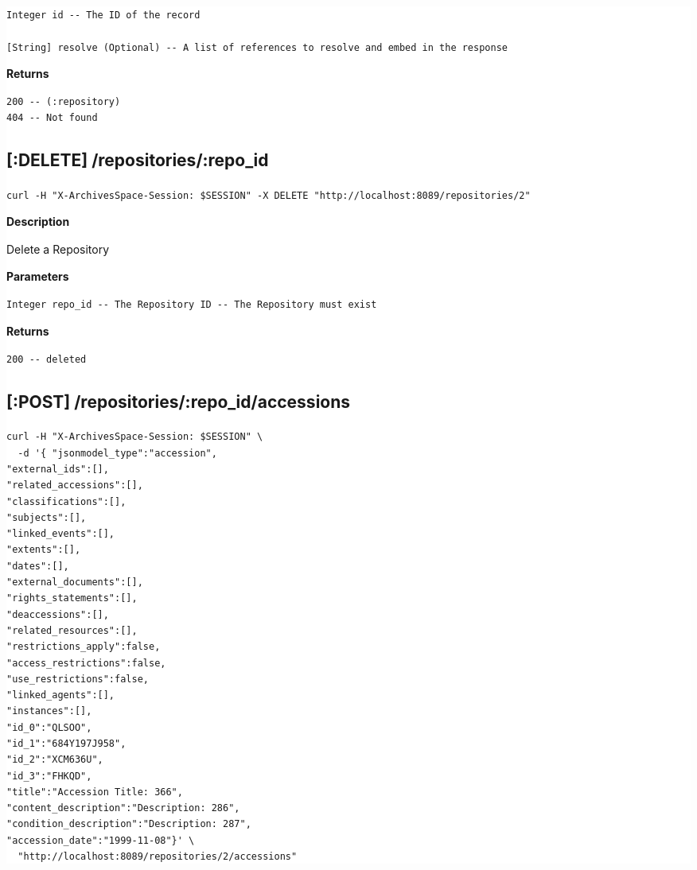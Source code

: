 
	Integer id -- The ID of the record

	[String] resolve (Optional) -- A list of references to resolve and embed in the response

__Returns__

	200 -- (:repository)
	404 -- Not found



## [:DELETE] /repositories/:repo_id 




  

```shell 
curl -H "X-ArchivesSpace-Session: $SESSION" -X DELETE "http://localhost:8089/repositories/2"

```

__Description__

Delete a Repository

__Parameters__


	Integer repo_id -- The Repository ID -- The Repository must exist

__Returns__

	200 -- deleted



## [:POST] /repositories/:repo_id/accessions 




  
  

```shell 
curl -H "X-ArchivesSpace-Session: $SESSION" \
  -d '{ "jsonmodel_type":"accession",
"external_ids":[],
"related_accessions":[],
"classifications":[],
"subjects":[],
"linked_events":[],
"extents":[],
"dates":[],
"external_documents":[],
"rights_statements":[],
"deaccessions":[],
"related_resources":[],
"restrictions_apply":false,
"access_restrictions":false,
"use_restrictions":false,
"linked_agents":[],
"instances":[],
"id_0":"QLSOO",
"id_1":"684Y197J958",
"id_2":"XCM636U",
"id_3":"FHKQD",
"title":"Accession Title: 366",
"content_description":"Description: 286",
"condition_description":"Description: 287",
"accession_date":"1999-11-08"}' \
  "http://localhost:8089/repositories/2/accessions"
```